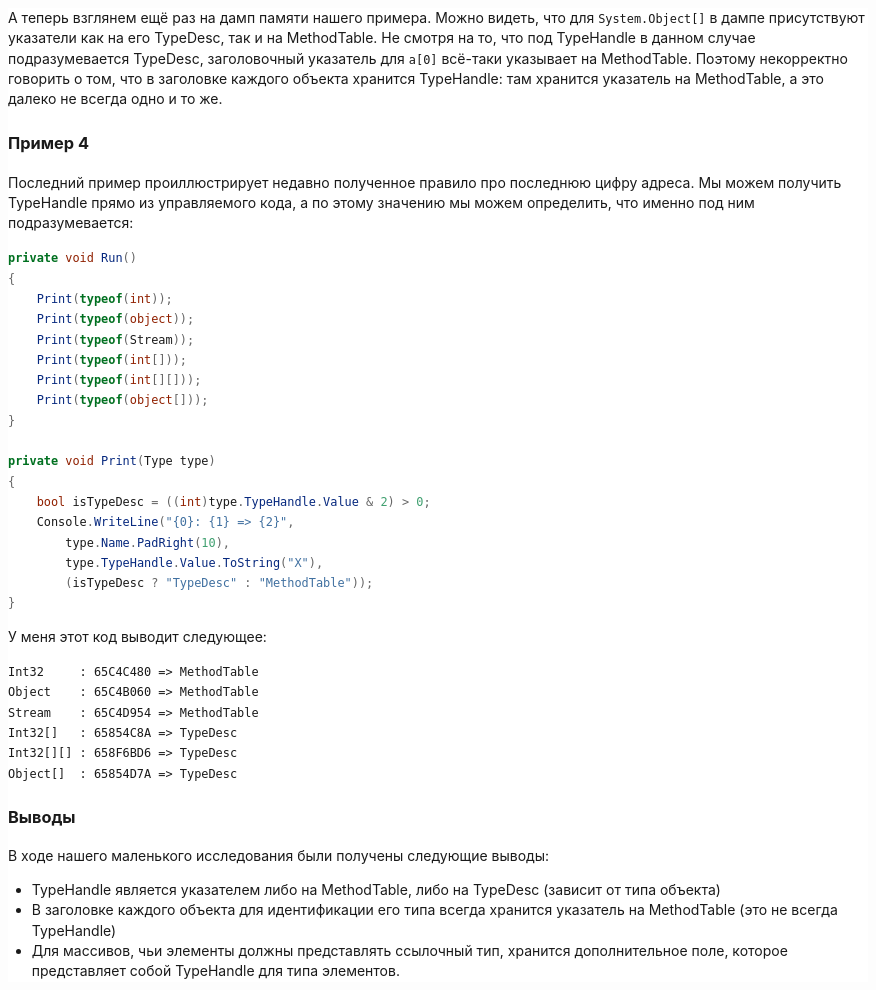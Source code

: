 А теперь взглянем ещё раз на дамп памяти нашего примера. Можно видеть, что для `System.Object[]` в дампе присутствуют указатели как на его TypeDesc, так и на MethodTable. Не смотря на то, что под TypeHandle в данном случае подразумевается TypeDesc, заголовочный указатель для `a[0]` всё-таки указывает на MethodTable. Поэтому некорректно говорить о том, что в заголовке каждого объекта хранится TypeHandle: там хранится указатель на MethodTable, а это далеко не всегда одно и то же.

### Пример 4

Последний пример проиллюстрирует недавно полученное правило про последнюю цифру адреса. Мы можем получить TypeHandle прямо из управляемого кода, а по этому значению мы можем определить, что именно под ним подразумевается:

~~~ cs
private void Run()
{
    Print(typeof(int));
    Print(typeof(object));
    Print(typeof(Stream));
    Print(typeof(int[]));
    Print(typeof(int[][]));
    Print(typeof(object[]));
}

private void Print(Type type)
{
    bool isTypeDesc = ((int)type.TypeHandle.Value & 2) > 0;
    Console.WriteLine("{0}: {1} => {2}", 
        type.Name.PadRight(10), 
        type.TypeHandle.Value.ToString("X"), 
        (isTypeDesc ? "TypeDesc" : "MethodTable"));
}
~~~

У меня этот код выводит следующее:

~~~
Int32     : 65C4C480 => MethodTable
Object    : 65C4B060 => MethodTable
Stream    : 65C4D954 => MethodTable
Int32[]   : 65854C8A => TypeDesc
Int32[][] : 658F6BD6 => TypeDesc
Object[]  : 65854D7A => TypeDesc
~~~

### Выводы

В ходе нашего маленького исследования были получены следующие выводы:

* TypeHandle является указателем либо на MethodTable, либо на TypeDesc (зависит от типа объекта)
* В заголовке каждого объекта для идентификации его типа всегда хранится указатель на MethodTable (это не всегда TypeHandle)
* Для массивов, чьи элементы должны представлять ссылочный тип, хранится дополнительное поле, которое представляет собой TypeHandle для типа элементов.